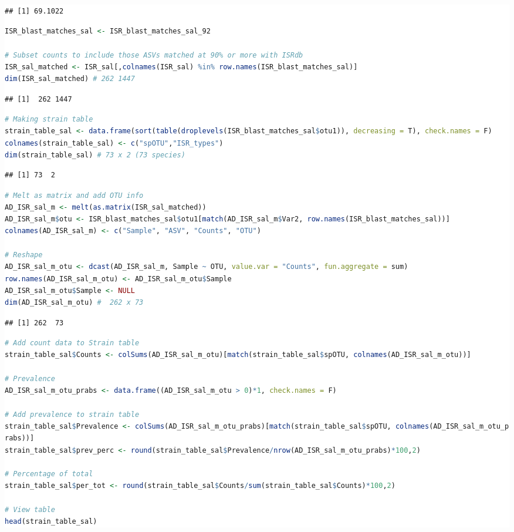     ## [1] 69.1022

``` r
ISR_blast_matches_sal <- ISR_blast_matches_sal_92

# Subset counts to include those ASVs matched at 90% or more with ISRdb
ISR_sal_matched <- ISR_sal[,colnames(ISR_sal) %in% row.names(ISR_blast_matches_sal)]
dim(ISR_sal_matched) # 262 1447
```

    ## [1]  262 1447

``` r
# Making strain table
strain_table_sal <- data.frame(sort(table(droplevels(ISR_blast_matches_sal$otu1)), decreasing = T), check.names = F)
colnames(strain_table_sal) <- c("spOTU","ISR_types")
dim(strain_table_sal) # 73 x 2 (73 species)
```

    ## [1] 73  2

``` r
# Melt as matrix and add OTU info
AD_ISR_sal_m <- melt(as.matrix(ISR_sal_matched))
AD_ISR_sal_m$otu <- ISR_blast_matches_sal$otu1[match(AD_ISR_sal_m$Var2, row.names(ISR_blast_matches_sal))]
colnames(AD_ISR_sal_m) <- c("Sample", "ASV", "Counts", "OTU")

# Reshape 
AD_ISR_sal_m_otu <- dcast(AD_ISR_sal_m, Sample ~ OTU, value.var = "Counts", fun.aggregate = sum)
row.names(AD_ISR_sal_m_otu) <- AD_ISR_sal_m_otu$Sample
AD_ISR_sal_m_otu$Sample <- NULL
dim(AD_ISR_sal_m_otu) #  262 x 73
```

    ## [1] 262  73

``` r
# Add count data to Strain table
strain_table_sal$Counts <- colSums(AD_ISR_sal_m_otu)[match(strain_table_sal$spOTU, colnames(AD_ISR_sal_m_otu))]

# Prevalence
AD_ISR_sal_m_otu_prabs <- data.frame((AD_ISR_sal_m_otu > 0)*1, check.names = F)

# Add prevalence to strain table
strain_table_sal$Prevalence <- colSums(AD_ISR_sal_m_otu_prabs)[match(strain_table_sal$spOTU, colnames(AD_ISR_sal_m_otu_prabs))]
strain_table_sal$prev_perc <- round(strain_table_sal$Prevalence/nrow(AD_ISR_sal_m_otu_prabs)*100,2)

# Percentage of total
strain_table_sal$per_tot <- round(strain_table_sal$Counts/sum(strain_table_sal$Counts)*100,2)

# View table
head(strain_table_sal)
```
